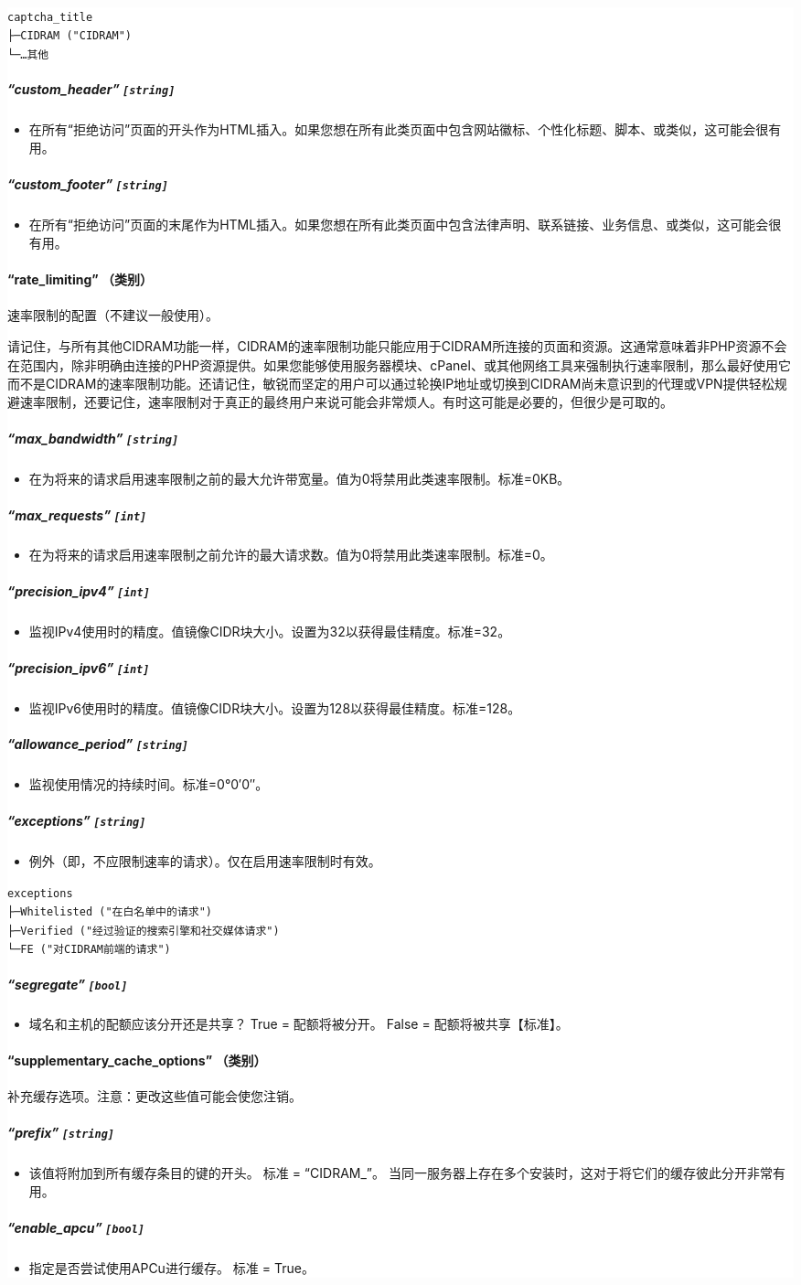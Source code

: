 ```
captcha_title
├─CIDRAM ("CIDRAM")
└─…其他
```

##### “custom_header” `[string]`
- 在所有“拒绝访问”页面的开头作为HTML插入。​如果您想在所有此类页面中包含网站徽标、个性化标题、脚本、或类似，这可能会很有用。

##### “custom_footer” `[string]`
- 在所有“拒绝访问”页面的末尾作为HTML插入。​如果您想在所有此类页面中包含法律声明、联系链接、业务信息、或类似，这可能会很有用。

#### “rate_limiting” （类别）
速率限制的配置（不建议一般使用）。

请记住，与所有其他CIDRAM功能一样，CIDRAM的速率限制功能只能应用于CIDRAM所连接的页面和资源。​这通常意味着非PHP资源不会在范围内，除非明确由连接的PHP资源提供。​如果您能够使用服务器模块、cPanel、或其他网络工具来强制执行速率限制，那么最好使用它而不是CIDRAM的速率限制功能。​还请记住，敏锐而坚定的用户可以通过轮换IP地址或切换到CIDRAM尚未意识到的代理或VPN提供轻松规避速率限制，还要记住，速率限制对于真正的最终用户来说可能会非常烦人。​有时这可能是必要的，但很少是可取的。

##### “max_bandwidth” `[string]`
- 在为将来的请求启用速率限制之前的最大允许带宽量。​值为0将禁用此类速率限制。​标准=0KB。

##### “max_requests” `[int]`
- 在为将来的请求启用速率限制之前允许的最大请求数。​值为0将禁用此类速率限制。​标准=0。

##### “precision_ipv4” `[int]`
- 监视IPv4使用时的精度。​值镜像CIDR块大小。​设置为32以获得最佳精度。​标准=32。

##### “precision_ipv6” `[int]`
- 监视IPv6使用时的精度。​值镜像CIDR块大小。​设置为128以获得最佳精度。​标准=128。

##### “allowance_period” `[string]`
- 监视使用情况的持续时间。​标准=0°0′0″。

##### “exceptions” `[string]`
- 例外（即，不应限制速率的请求）。​仅在启用速率限制时有效。

```
exceptions
├─Whitelisted ("在白名单中的请求")
├─Verified ("经过验证的搜索引擎和社交媒体请求")
└─FE ("对CIDRAM前端的请求")
```

##### “segregate” `[bool]`
- 域名和主机的配额应该分开还是共享？ True = 配额将被分开。 False = 配额将被共享【标准】。

#### “supplementary_cache_options” （类别）
补充缓存选项。​注意：更改这些值可能会使您注销。

##### “prefix” `[string]`
- 该值将附加到所有缓存条目的键的开头。 标准 = “CIDRAM_”。 当同一服务器上存在多个安装时，这对于将它们的缓存彼此分开非常有用。

##### “enable_apcu” `[bool]`
- 指定是否尝试使用APCu进行缓存。 标准 = True。
